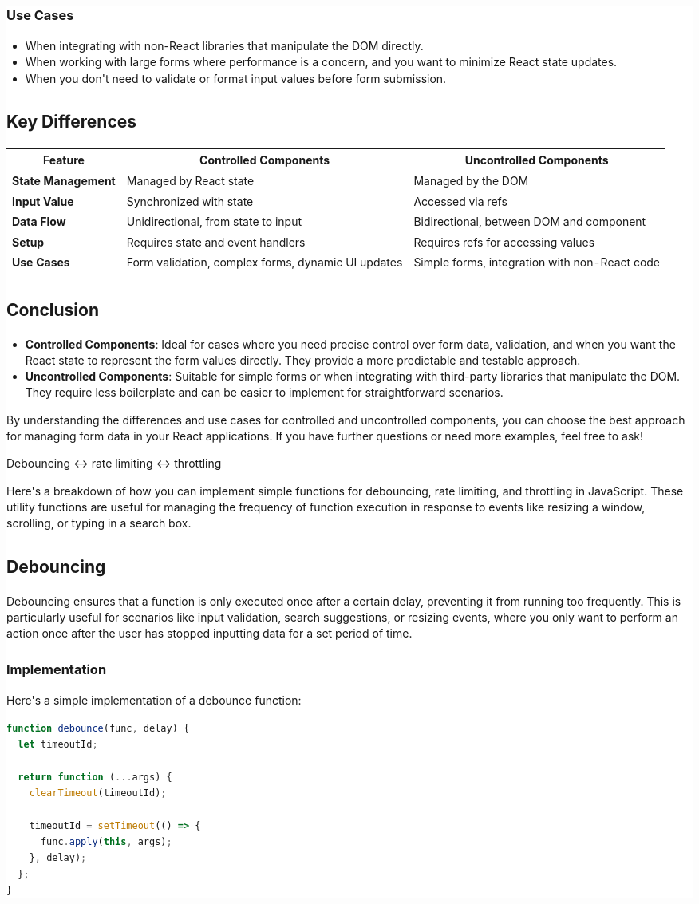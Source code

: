 ### Use Cases

- When integrating with non-React libraries that manipulate the DOM directly.
- When working with large forms where performance is a concern, and you want to minimize React state updates.
- When you don't need to validate or format input values before form submission.

## Key Differences

| Feature              | Controlled Components                              | Uncontrolled Components                      |
|----------------------|----------------------------------------------------|---------------------------------------------|
| **State Management** | Managed by React state                             | Managed by the DOM                          |
| **Input Value**      | Synchronized with state                            | Accessed via refs                           |
| **Data Flow**        | Unidirectional, from state to input                | Bidirectional, between DOM and component    |
| **Setup**            | Requires state and event handlers                  | Requires refs for accessing values          |
| **Use Cases**        | Form validation, complex forms, dynamic UI updates | Simple forms, integration with non-React code |

## Conclusion

- **Controlled Components**: Ideal for cases where you need precise control over form data, validation, and when you want the React state to represent the form values directly. They provide a more predictable and testable approach.
- **Uncontrolled Components**: Suitable for simple forms or when integrating with third-party libraries that manipulate the DOM. They require less boilerplate and can be easier to implement for straightforward scenarios.

By understanding the differences and use cases for controlled and uncontrolled components, you can choose the best approach for managing form data in your React applications. If you have further questions or need more examples, feel free to ask!


Debouncing <-> rate limiting <-> throttling 

Here's a breakdown of how you can implement simple functions for debouncing, rate limiting, and throttling in JavaScript. These utility functions are useful for managing the frequency of function execution in response to events like resizing a window, scrolling, or typing in a search box.

## Debouncing

Debouncing ensures that a function is only executed once after a certain delay, preventing it from running too frequently. This is particularly useful for scenarios like input validation, search suggestions, or resizing events, where you only want to perform an action once after the user has stopped inputting data for a set period of time.

### Implementation

Here's a simple implementation of a debounce function:

```javascript
function debounce(func, delay) {
  let timeoutId;

  return function (...args) {
    clearTimeout(timeoutId);

    timeoutId = setTimeout(() => {
      func.apply(this, args);
    }, delay);
  };
}
```
